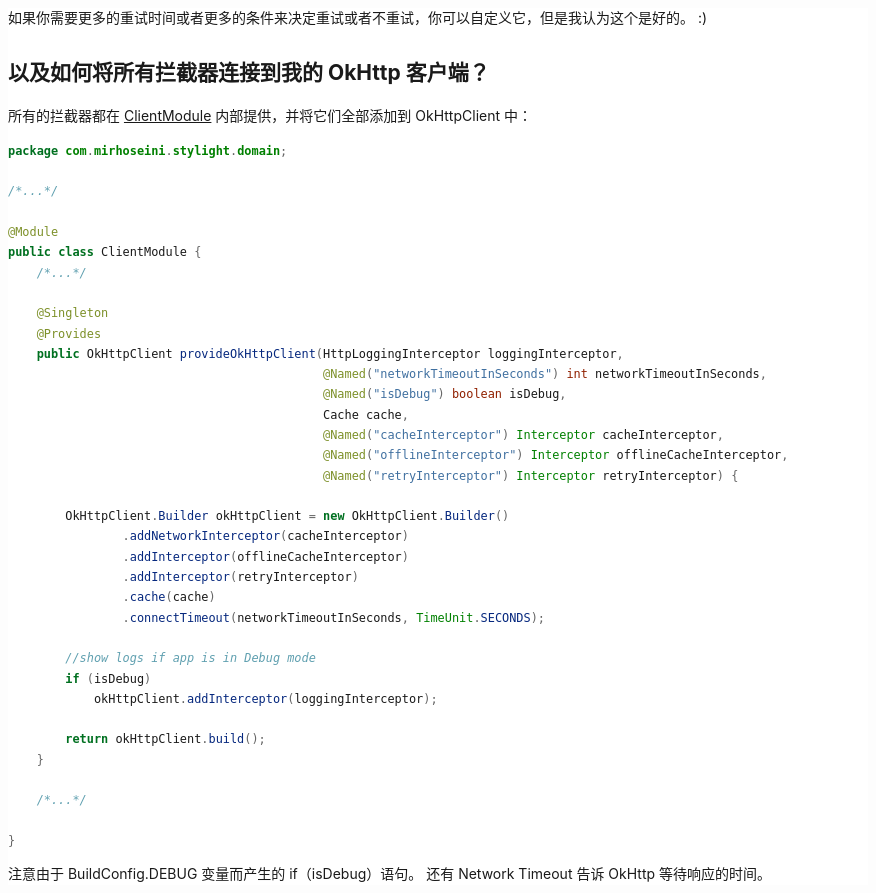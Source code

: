 ```java
```

如果你需要更多的重试时间或者更多的条件来决定重试或者不重试，你可以自定义它，但是我认为这个是好的。 :) 

## 以及如何将所有拦截器连接到我的 OkHttp 客户端？

所有的拦截器都在 [ClientModule](https://github.com/mirhoseini/marvel/blob/master/core-lib/src/main/java/com/mirhoseini/marvel/domain/ClientModule.java) 内部提供，并将它们全部添加到 OkHttpClient 中：

```java
package com.mirhoseini.stylight.domain;

/*...*/

@Module
public class ClientModule {
    /*...*/

    @Singleton
    @Provides
    public OkHttpClient provideOkHttpClient(HttpLoggingInterceptor loggingInterceptor,
                                            @Named("networkTimeoutInSeconds") int networkTimeoutInSeconds,
                                            @Named("isDebug") boolean isDebug,
                                            Cache cache,
                                            @Named("cacheInterceptor") Interceptor cacheInterceptor,
                                            @Named("offlineInterceptor") Interceptor offlineCacheInterceptor,
                                            @Named("retryInterceptor") Interceptor retryInterceptor) {

        OkHttpClient.Builder okHttpClient = new OkHttpClient.Builder()
                .addNetworkInterceptor(cacheInterceptor)
                .addInterceptor(offlineCacheInterceptor)
                .addInterceptor(retryInterceptor)
                .cache(cache)
                .connectTimeout(networkTimeoutInSeconds, TimeUnit.SECONDS);

        //show logs if app is in Debug mode
        if (isDebug)
            okHttpClient.addInterceptor(loggingInterceptor);

        return okHttpClient.build();
    }
    
    /*...*/
    
}
```

注意由于 BuildConfig.DEBUG 变量而产生的 if（isDebug）语句。 还有 Network Timeout 告诉 OkHttp 等待响应的时间。

